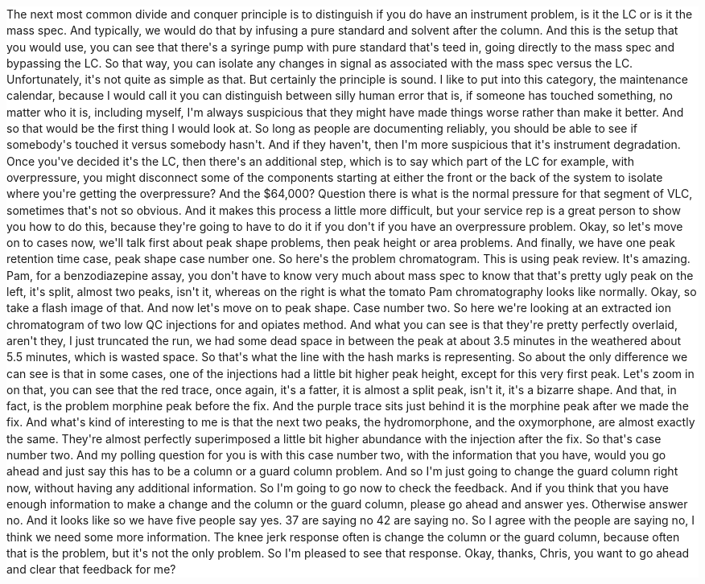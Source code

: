 The next most common divide and conquer principle is to distinguish if you do have an instrument problem, is it the LC or is it the mass spec. And typically, we would do that by infusing a pure standard and solvent after the column. And this is the setup that you would use, you can see that there's a syringe pump with pure standard that's teed in, going directly to the mass spec and bypassing the LC. So that way, you can isolate any changes in signal as associated with the mass spec versus the LC. Unfortunately, it's not quite as simple as that. But certainly the principle is sound. I like to put into this category, the maintenance calendar, because I would call it you can distinguish between silly human error that is, if someone has touched something, no matter who it is, including myself, I'm always suspicious that they might have made things worse rather than make it better. And so that would be the first thing I would look at. So long as people are documenting reliably, you should be able to see if somebody's touched it versus somebody hasn't. And if they haven't, then I'm more suspicious that it's instrument degradation. Once you've decided it's the LC, then there's an additional step, which is to say which part of the LC for example, with overpressure, you might disconnect some of the components starting at either the front or the back of the system to isolate where you're getting the overpressure? And the $64,000? Question there is what is the normal pressure for that segment of VLC, sometimes that's not so obvious. And it makes this process a little more difficult, but your service rep is a great person to show you how to do this, because they're going to have to do it if you don't if you have an overpressure problem. Okay, so let's move on to cases now, we'll talk first about peak shape problems, then peak height or area problems. And finally, we have one peak retention time case, peak shape case number one. So here's the problem chromatogram. This is using peak review. It's amazing. Pam, for a benzodiazepine assay, you don't have to know very much about mass spec to know that that's pretty ugly peak on the left, it's split, almost two peaks, isn't it, whereas on the right is what the tomato Pam chromatography looks like normally. Okay, so take a flash image of that. And now let's move on to peak shape. Case number two. So here we're looking at an extracted ion chromatogram of two low QC injections for and opiates method. And what you can see is that they're pretty perfectly overlaid, aren't they, I just truncated the run, we had some dead space in between the peak at about 3.5 minutes in the weathered about 5.5 minutes, which is wasted space. So that's what the line with the hash marks is representing. So about the only difference we can see is that in some cases, one of the injections had a little bit higher peak height, except for this very first peak. Let's zoom in on that, you can see that the red trace, once again, it's a fatter, it is almost a split peak, isn't it, it's a bizarre shape. And that, in fact, is the problem morphine peak before the fix. And the purple trace sits just behind it is the morphine peak after we made the fix. And what's kind of interesting to me is that the next two peaks, the hydromorphone, and the oxymorphone, are almost exactly the same. They're almost perfectly superimposed a little bit higher abundance with the injection after the fix. So that's case number two. And my polling question for you is with this case number two, with the information that you have, would you go ahead and just say this has to be a column or a guard column problem. And so I'm just going to change the guard column right now, without having any additional information. So I'm going to go now to check the feedback. And if you think that you have enough information to make a change and the column or the guard column, please go ahead and answer yes. Otherwise answer no. And it looks like so we have five people say yes. 37 are saying no 42 are saying no. So I agree with the people are saying no, I think we need some more information. The knee jerk response often is change the column or the guard column, because often that is the problem, but it's not the only problem. So I'm pleased to see that response. Okay, thanks, Chris, you want to go ahead and clear that feedback for me?